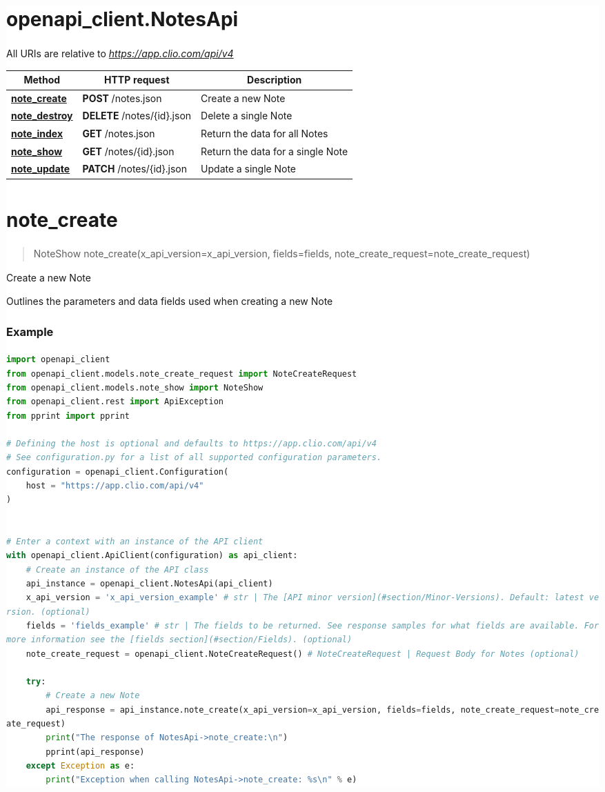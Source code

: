 # openapi_client.NotesApi

All URIs are relative to *https://app.clio.com/api/v4*

Method | HTTP request | Description
------------- | ------------- | -------------
[**note_create**](NotesApi.md#note_create) | **POST** /notes.json | Create a new Note
[**note_destroy**](NotesApi.md#note_destroy) | **DELETE** /notes/{id}.json | Delete a single Note
[**note_index**](NotesApi.md#note_index) | **GET** /notes.json | Return the data for all Notes
[**note_show**](NotesApi.md#note_show) | **GET** /notes/{id}.json | Return the data for a single Note
[**note_update**](NotesApi.md#note_update) | **PATCH** /notes/{id}.json | Update a single Note


# **note_create**
> NoteShow note_create(x_api_version=x_api_version, fields=fields, note_create_request=note_create_request)

Create a new Note

Outlines the parameters and data fields used when creating a new Note

### Example


```python
import openapi_client
from openapi_client.models.note_create_request import NoteCreateRequest
from openapi_client.models.note_show import NoteShow
from openapi_client.rest import ApiException
from pprint import pprint

# Defining the host is optional and defaults to https://app.clio.com/api/v4
# See configuration.py for a list of all supported configuration parameters.
configuration = openapi_client.Configuration(
    host = "https://app.clio.com/api/v4"
)


# Enter a context with an instance of the API client
with openapi_client.ApiClient(configuration) as api_client:
    # Create an instance of the API class
    api_instance = openapi_client.NotesApi(api_client)
    x_api_version = 'x_api_version_example' # str | The [API minor version](#section/Minor-Versions). Default: latest version. (optional)
    fields = 'fields_example' # str | The fields to be returned. See response samples for what fields are available. For more information see the [fields section](#section/Fields). (optional)
    note_create_request = openapi_client.NoteCreateRequest() # NoteCreateRequest | Request Body for Notes (optional)

    try:
        # Create a new Note
        api_response = api_instance.note_create(x_api_version=x_api_version, fields=fields, note_create_request=note_create_request)
        print("The response of NotesApi->note_create:\n")
        pprint(api_response)
    except Exception as e:
        print("Exception when calling NotesApi->note_create: %s\n" % e)
```
